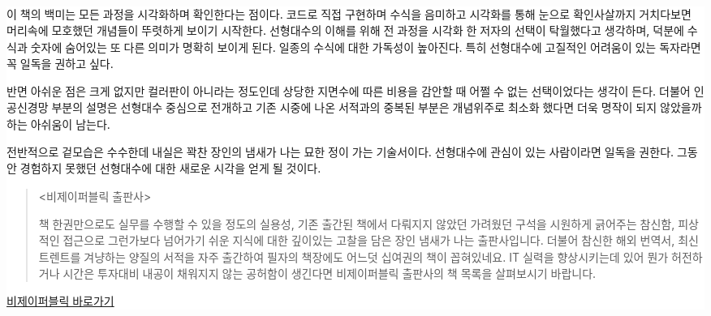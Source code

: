 이 책의 백미는 모든 과정을 시각화하며 확인한다는 점이다. 코드로 직접 구현하며 수식을 음미하고 시각화를 통해 눈으로 확인사살까지 거치다보면 머리속에 모호했던 개념들이 뚜렷하게 보이기 시작한다. 선형대수의 이해를 위해 전 과정을 시각화 한 저자의 선택이 탁월했다고 생각하며, 덕분에 수식과 숫자에 숨어있는 또 다른 의미가 명확히 보이게 된다. 일종의 수식에 대한 가독성이 높아진다. 특히 선형대수에 고질적인 어려움이 있는 독자라면 꼭 일독을 권하고 싶다.

반면 아쉬운 점은 크게 없지만 컬러판이 아니라는 정도인데 상당한 지면수에 따른 비용을 감안할 때 어쩔 수 없는 선택이었다는 생각이 든다. 더불어 인공신경망 부분의 설명은 선형대수 중심으로 전개하고 기존 시중에 나온 서적과의 중복된 부분은 개념위주로 최소화 했다면 더욱 명작이 되지 않았을까하는 아쉬움이 남는다.

전반적으로 겉모습은 수수한데 내실은 꽉찬 장인의 냄새가 나는 묘한 정이 가는 기술서이다. 선형대수에 관심이 있는 사람이라면 일독을 권한다. 그동안 경험하지 못했던 선형대수에 대한 새로운 시각을 얻게 될 것이다.
  
  
> \<비제이퍼블릭 출판사\>  
> 
> 책 한권만으로도 실무를 수행할 수 있을 정도의 실용성, 기존 출간된 책에서 다뤄지지 않았던 가려웠던 구석을 시원하게 긁어주는 참신함, 피상적인 접근으로 그런가보다 넘어가기 쉬운 지식에 대한 깊이있는 고찰을 담은 장인 냄새가 나는 출판사입니다. 더불어 참신한 해외 번역서, 최신 트렌트를 겨냥하는 양질의 서적을 자주 출간하여 필자의 책장에도 어느덧 십여권의 책이 꼽혀있네요. IT 실력을 향상시키는데 있어 뭔가 허전하거나 시간은 투자대비 내공이 채워지지 않는 공허함이 생긴다면 비제이퍼블릭 출판사의 책 목록을 살펴보시기 바랍니다.   

[비제이퍼블릭 바로가기](http://www.bjpublic.co.kr/)
